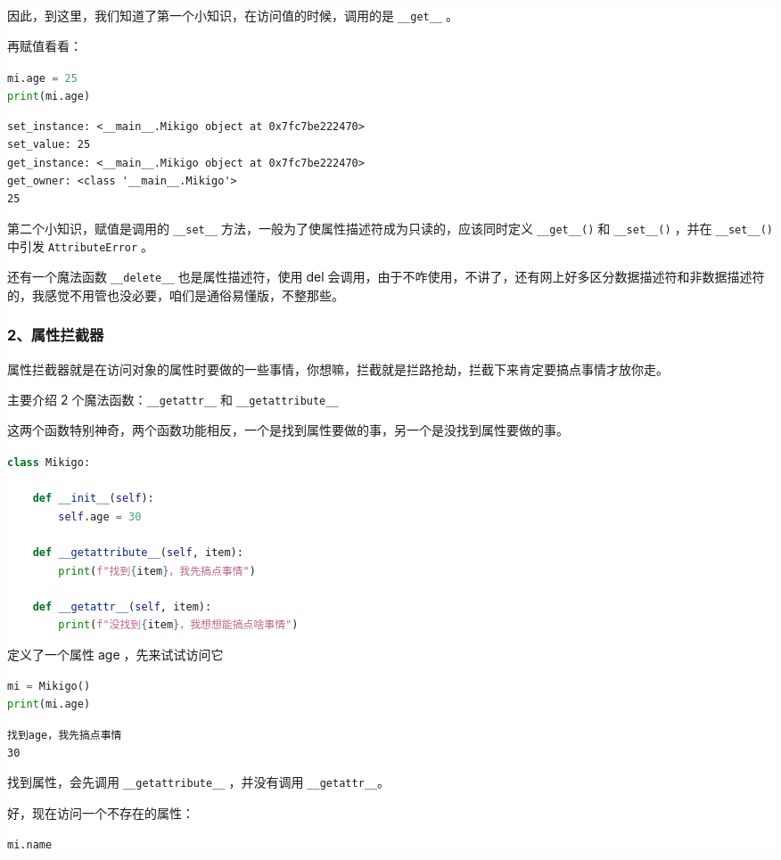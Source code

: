 因此，到这里，我们知道了第一个小知识，在访问值的时候，调用的是 `__get__` 。

再赋值看看：

```python
mi.age = 25
print(mi.age)
```

```console
set_instance: <__main__.Mikigo object at 0x7fc7be222470>
set_value: 25
get_instance: <__main__.Mikigo object at 0x7fc7be222470>
get_owner: <class '__main__.Mikigo'>
25
```

第二个小知识，赋值是调用的 `__set__` 方法，一般为了使属性描述符成为只读的，应该同时定义 `__get__()` 和 `__set__()` ，并在 `__set__()` 中引发 `AttributeError` 。

还有一个魔法函数 `__delete__` 也是属性描述符，使用 del 会调用，由于不咋使用，不讲了，还有网上好多区分数据描述符和非数据描述符的，我感觉不用管也没必要，咱们是通俗易懂版，不整那些。

### 2、属性拦截器

属性拦截器就是在访问对象的属性时要做的一些事情，你想嘛，拦截就是拦路抢劫，拦截下来肯定要搞点事情才放你走。

主要介绍 2 个魔法函数：`__getattr__` 和 `__getattribute__`

这两个函数特别神奇，两个函数功能相反，一个是找到属性要做的事，另一个是没找到属性要做的事。

```python
class Mikigo:

    def __init__(self):
        self.age = 30

    def __getattribute__(self, item):
        print(f"找到{item}，我先搞点事情")

    def __getattr__(self, item):
        print(f"没找到{item}，我想想能搞点啥事情")
```

定义了一个属性 age ，先来试试访问它

```python
mi = Mikigo()
print(mi.age)
```

```console
找到age，我先搞点事情
30
```

找到属性，会先调用 `__getattribute__` ，并没有调用 `__getattr__`。

好，现在访问一个不存在的属性：

```python
mi.name
```
